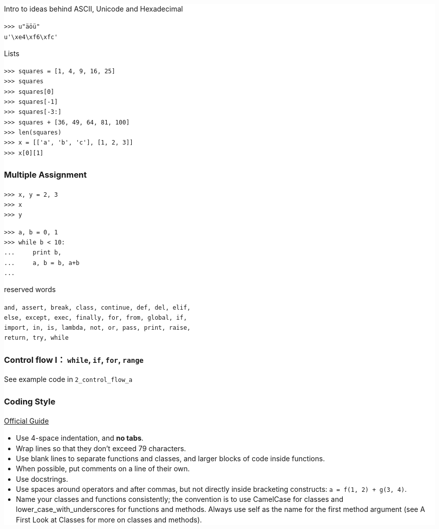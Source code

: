 Intro to ideas behind ASCII, Unicode and Hexadecimal
```
>>> u"äöü"
u'\xe4\xf6\xfc'
```

Lists
```
>>> squares = [1, 4, 9, 16, 25]
>>> squares
>>> squares[0]
>>> squares[-1]
>>> squares[-3:]
>>> squares + [36, 49, 64, 81, 100]
>>> len(squares)
>>> x = [['a', 'b', 'c'], [1, 2, 3]]
>>> x[0][1]
```

### Multiple Assignment
```
>>> x, y = 2, 3
>>> x
>>> y
```

```
>>> a, b = 0, 1
>>> while b < 10:
...     print b,
...     a, b = b, a+b
...
```

reserved words
```
and, assert, break, class, continue, def, del, elif,
else, except, exec, finally, for, from, global, if,
import, in, is, lambda, not, or, pass, print, raise,
return, try, while
```

### Control flow I： `while`, `if`, `for`, `range`
See example code in `2_control_flow_a`

### Coding Style
[Official Guide](https://docs.python.org/2.7/tutorial/controlflow.html#intermezzo-coding-style)
- Use 4-space indentation, and **no tabs**.
- Wrap lines so that they don’t exceed 79 characters.
- Use blank lines to separate functions and classes, and larger blocks of code inside functions.
- When possible, put comments on a line of their own.
- Use docstrings.
- Use spaces around operators and after commas, but not directly inside bracketing constructs: `a = f(1, 2) + g(3, 4)`.
- Name your classes and functions consistently; the convention is to use CamelCase for classes and lower_case_with_underscores for functions and methods. Always use self as the name for the first method argument (see A First Look at Classes for more on classes and methods).
